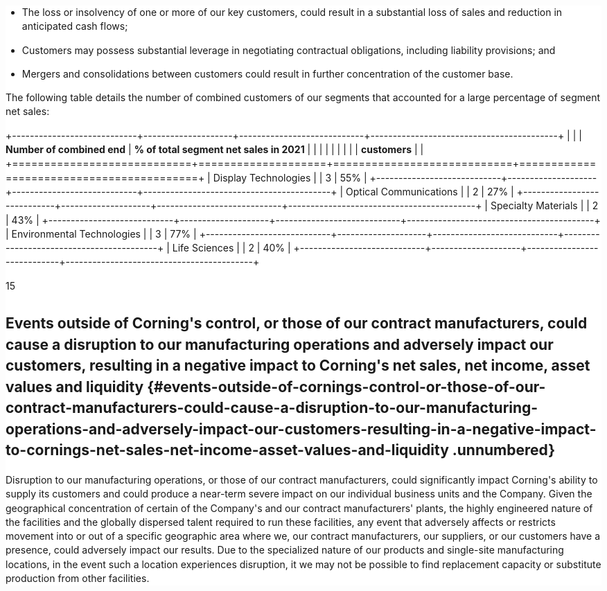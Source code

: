 -   The loss or insolvency of one or more of our key customers, could result in a substantial loss of sales and reduction in anticipated cash flows;

-   Customers may possess substantial leverage in negotiating contractual obligations, including liability provisions; and

-   Mergers and consolidations between customers could result in further concentration of the customer base.

The following table details the number of combined customers of our segments that accounted for a large percentage of segment net sales:

+----------------------------+--------------------+----------------------------+------------------------------------------+
|                            |                    | **Number of combined end** | **% of total segment net sales in 2021** |
|                            |                    |                            |                                          |
|                            |                    | **customers**              |                                          |
+============================+====================+============================+==========================================+
| Display Technologies       |                    | 3                          | 55%                                      |
+----------------------------+--------------------+----------------------------+------------------------------------------+
| Optical Communications     |                    | 2                          | 27%                                      |
+----------------------------+--------------------+----------------------------+------------------------------------------+
| Specialty Materials        |                    | 2                          | 43%                                      |
+----------------------------+--------------------+----------------------------+------------------------------------------+
| Environmental Technologies |                    | 3                          | 77%                                      |
+----------------------------+--------------------+----------------------------+------------------------------------------+
| Life Sciences              |                    | 2                          | 40%                                      |
+----------------------------+--------------------+----------------------------+------------------------------------------+

15

## Events outside of Corning's control, or those of our contract manufacturers, could cause a disruption to our manufacturing operations and adversely impact our customers, resulting in a negative impact to Corning's net sales, net income, asset values and liquidity {#events-outside-of-cornings-control-or-those-of-our-contract-manufacturers-could-cause-a-disruption-to-our-manufacturing-operations-and-adversely-impact-our-customers-resulting-in-a-negative-impact-to-cornings-net-sales-net-income-asset-values-and-liquidity .unnumbered}

Disruption to our manufacturing operations, or those of our contract manufacturers, could significantly impact Corning's ability to supply its customers and could produce a near-term severe impact on our individual business units and the Company. Given the geographical concentration of certain of the Company\'s and our contract manufacturers\' plants, the highly engineered nature of the facilities and the globally dispersed talent required to run these facilities, any event that adversely affects or restricts movement into or out of a specific geographic area where we, our contract manufacturers, our suppliers, or our customers have a presence, could adversely impact our results. Due to the specialized nature of our products and single-site manufacturing locations, in the event such a location experiences disruption, it we may not be possible to find replacement capacity or substitute production from other facilities.
